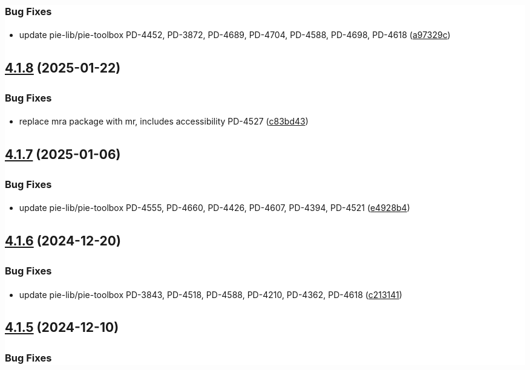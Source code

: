 
### Bug Fixes

* update pie-lib/pie-toolbox PD-4452, PD-3872, PD-4689, PD-4704, PD-4588, PD-4698, PD-4618 ([a97329c](https://github.com/pie-framework/pie-elements/commit/a97329cf73619a3a5aae8d492edb8d6e5c5730df))





## [4.1.8](https://github.com/pie-framework/pie-elements/compare/@pie-element/multi-trait-rubric-configure@4.1.7...@pie-element/multi-trait-rubric-configure@4.1.8) (2025-01-22)


### Bug Fixes

* replace mra package with mr, includes accessibility PD-4527 ([c83bd43](https://github.com/pie-framework/pie-elements/commit/c83bd438d3a0e94d524c04364fddd3a8edc8876e))





## [4.1.7](https://github.com/pie-framework/pie-elements/compare/@pie-element/multi-trait-rubric-configure@4.1.6...@pie-element/multi-trait-rubric-configure@4.1.7) (2025-01-06)


### Bug Fixes

* update pie-lib/pie-toolbox PD-4555, PD-4660, PD-4426, PD-4607, PD-4394, PD-4521 ([e4928b4](https://github.com/pie-framework/pie-elements/commit/e4928b4f9ac268a892b382045f76ae4eac6b458e))





## [4.1.6](https://github.com/pie-framework/pie-elements/compare/@pie-element/multi-trait-rubric-configure@4.1.5...@pie-element/multi-trait-rubric-configure@4.1.6) (2024-12-20)


### Bug Fixes

* update pie-lib/pie-toolbox PD-3843, PD-4518, PD-4588, PD-4210, PD-4362, PD-4618 ([c213141](https://github.com/pie-framework/pie-elements/commit/c2131410e19605093ca77afb8234b31708db01b1))





## [4.1.5](https://github.com/pie-framework/pie-elements/compare/@pie-element/multi-trait-rubric-configure@4.1.4...@pie-element/multi-trait-rubric-configure@4.1.5) (2024-12-10)


### Bug Fixes
